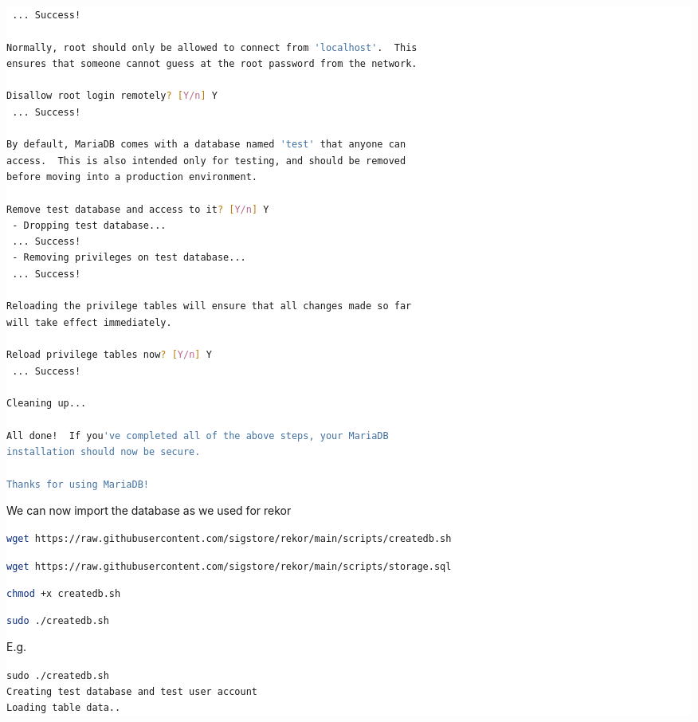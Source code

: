 ```bash
 ... Success!

Normally, root should only be allowed to connect from 'localhost'.  This
ensures that someone cannot guess at the root password from the network.

Disallow root login remotely? [Y/n] Y
 ... Success!

By default, MariaDB comes with a database named 'test' that anyone can
access.  This is also intended only for testing, and should be removed
before moving into a production environment.

Remove test database and access to it? [Y/n] Y
 - Dropping test database...
 ... Success!
 - Removing privileges on test database...
 ... Success!

Reloading the privilege tables will ensure that all changes made so far
will take effect immediately.

Reload privilege tables now? [Y/n] Y
 ... Success!

Cleaning up...

All done!  If you've completed all of the above steps, your MariaDB
installation should now be secure.

Thanks for using MariaDB!
```

We can now import the database as we used for rekor

```bash
wget https://raw.githubusercontent.com/sigstore/rekor/main/scripts/createdb.sh
```

```bash
wget https://raw.githubusercontent.com/sigstore/rekor/main/scripts/storage.sql
```

```bash
chmod +x createdb.sh
```

```bash
sudo ./createdb.sh
```

E.g.

```
sudo ./createdb.sh
Creating test database and test user account
Loading table data..
```
